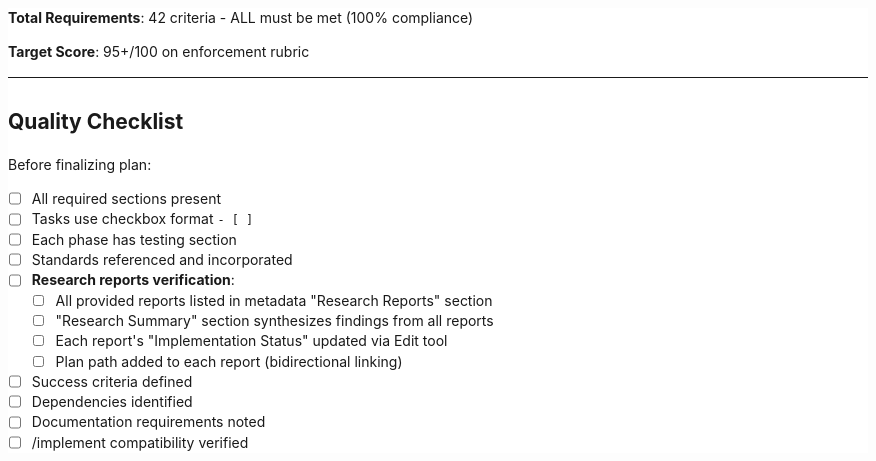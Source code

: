 **Total Requirements**: 42 criteria - ALL must be met (100% compliance)

**Target Score**: 95+/100 on enforcement rubric

---

## Quality Checklist

Before finalizing plan:
- [ ] All required sections present
- [ ] Tasks use checkbox format `- [ ]`
- [ ] Each phase has testing section
- [ ] Standards referenced and incorporated
- [ ] **Research reports verification**:
  - [ ] All provided reports listed in metadata "Research Reports" section
  - [ ] "Research Summary" section synthesizes findings from all reports
  - [ ] Each report's "Implementation Status" updated via Edit tool
  - [ ] Plan path added to each report (bidirectional linking)
- [ ] Success criteria defined
- [ ] Dependencies identified
- [ ] Documentation requirements noted
- [ ] /implement compatibility verified
